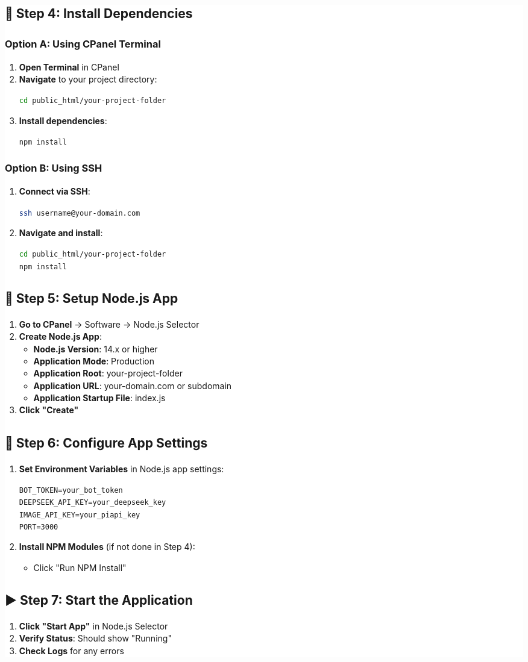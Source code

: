 ## 🔧 Step 4: Install Dependencies

### Option A: Using CPanel Terminal
1. **Open Terminal** in CPanel
2. **Navigate** to your project directory:
   ```bash
   cd public_html/your-project-folder
   ```
3. **Install dependencies**:
   ```bash
   npm install
   ```

### Option B: Using SSH
1. **Connect via SSH**:
   ```bash
   ssh username@your-domain.com
   ```
2. **Navigate and install**:
   ```bash
   cd public_html/your-project-folder
   npm install
   ```

## 🚀 Step 5: Setup Node.js App

1. **Go to CPanel** → Software → Node.js Selector
2. **Create Node.js App**:
   - **Node.js Version**: 14.x or higher
   - **Application Mode**: Production
   - **Application Root**: your-project-folder
   - **Application URL**: your-domain.com or subdomain
   - **Application Startup File**: index.js
3. **Click "Create"**

## 🔄 Step 6: Configure App Settings

1. **Set Environment Variables** in Node.js app settings:
   ```
   BOT_TOKEN=your_bot_token
   DEEPSEEK_API_KEY=your_deepseek_key
   IMAGE_API_KEY=your_piapi_key
   PORT=3000
   ```

2. **Install NPM Modules** (if not done in Step 4):
   - Click "Run NPM Install"

## ▶️ Step 7: Start the Application

1. **Click "Start App"** in Node.js Selector
2. **Verify Status**: Should show "Running"
3. **Check Logs** for any errors
